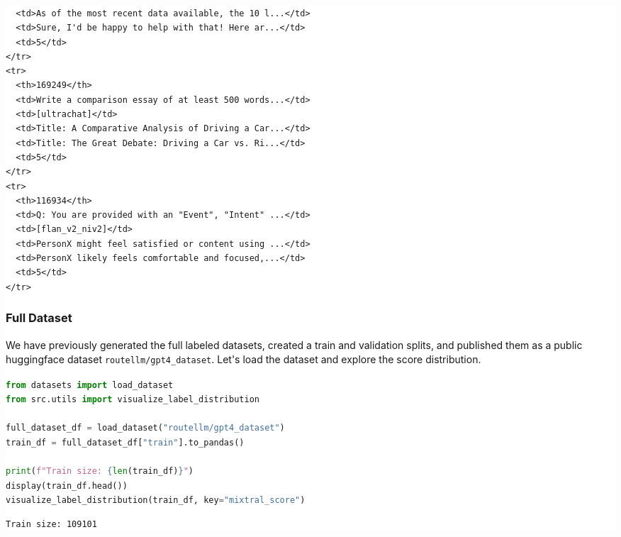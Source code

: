       <td>As of the most recent data available, the 10 l...</td>
      <td>Sure, I'd be happy to help with that! Here ar...</td>
      <td>5</td>
    </tr>
    <tr>
      <th>169249</th>
      <td>Write a comparison essay of at least 500 words...</td>
      <td>[ultrachat]</td>
      <td>Title: A Comparative Analysis of Driving a Car...</td>
      <td>Title: The Great Debate: Driving a Car vs. Ri...</td>
      <td>5</td>
    </tr>
    <tr>
      <th>116934</th>
      <td>Q: You are provided with an "Event", "Intent" ...</td>
      <td>[flan_v2_niv2]</td>
      <td>PersonX might feel satisfied or content using ...</td>
      <td>PersonX likely feels comfortable and focused,...</td>
      <td>5</td>
    </tr>
  </tbody>
</table>
</div>


### Full Dataset
We have previously generated the full labeled datasets, created a train and validation splits, and published them as a public huggingface dataset `routellm/gpt4_dataset`. Let's load the dataset and explore the score distribution.



```python
from datasets import load_dataset
from src.utils import visualize_label_distribution

full_dataset_df = load_dataset("routellm/gpt4_dataset")
train_df = full_dataset_df["train"].to_pandas()

print(f"Train size: {len(train_df)}")
display(train_df.head())
visualize_label_distribution(train_df, key="mixtral_score")
```

    Train size: 109101



<div>
<style scoped>
    .dataframe tbody tr th:only-of-type {
        vertical-align: middle;
    }

    .dataframe tbody tr th {
        vertical-align: top;
    }
